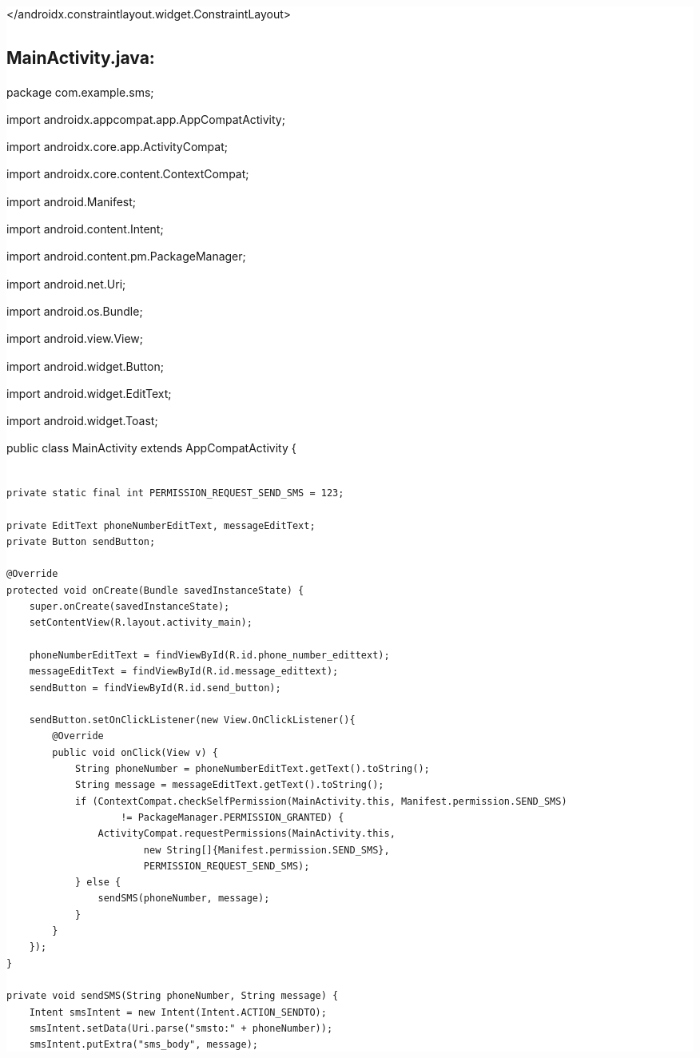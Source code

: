 </androidx.constraintlayout.widget.ConstraintLayout>

## MainActivity.java:

package com.example.sms;

import androidx.appcompat.app.AppCompatActivity;

import androidx.core.app.ActivityCompat;

import androidx.core.content.ContextCompat;

import android.Manifest;

import android.content.Intent;

import android.content.pm.PackageManager;

import android.net.Uri;

import android.os.Bundle;

import android.view.View;

import android.widget.Button;

import android.widget.EditText;

import android.widget.Toast;

public class MainActivity extends AppCompatActivity {
~~~

private static final int PERMISSION_REQUEST_SEND_SMS = 123;

private EditText phoneNumberEditText, messageEditText;
private Button sendButton;

@Override
protected void onCreate(Bundle savedInstanceState) {
    super.onCreate(savedInstanceState);
    setContentView(R.layout.activity_main);

    phoneNumberEditText = findViewById(R.id.phone_number_edittext);
    messageEditText = findViewById(R.id.message_edittext);
    sendButton = findViewById(R.id.send_button);

    sendButton.setOnClickListener(new View.OnClickListener(){
        @Override
        public void onClick(View v) {
            String phoneNumber = phoneNumberEditText.getText().toString();
            String message = messageEditText.getText().toString();
            if (ContextCompat.checkSelfPermission(MainActivity.this, Manifest.permission.SEND_SMS)
                    != PackageManager.PERMISSION_GRANTED) {
                ActivityCompat.requestPermissions(MainActivity.this,
                        new String[]{Manifest.permission.SEND_SMS},
                        PERMISSION_REQUEST_SEND_SMS);
            } else {
                sendSMS(phoneNumber, message);
            }
        }
    });
}

private void sendSMS(String phoneNumber, String message) {
    Intent smsIntent = new Intent(Intent.ACTION_SENDTO);
    smsIntent.setData(Uri.parse("smsto:" + phoneNumber));
    smsIntent.putExtra("sms_body", message);

~~~